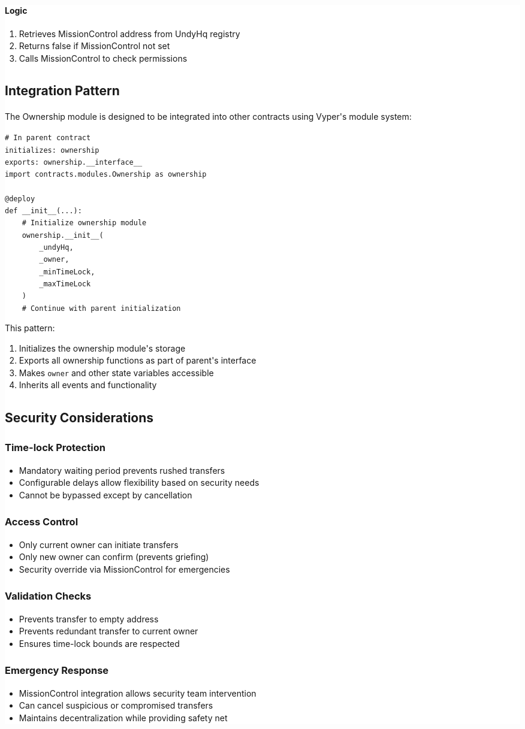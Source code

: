 #### Logic
1. Retrieves MissionControl address from UndyHq registry
2. Returns false if MissionControl not set
3. Calls MissionControl to check permissions

## Integration Pattern

The Ownership module is designed to be integrated into other contracts using Vyper's module system:

```vyper
# In parent contract
initializes: ownership
exports: ownership.__interface__
import contracts.modules.Ownership as ownership

@deploy
def __init__(...):
    # Initialize ownership module
    ownership.__init__(
        _undyHq,
        _owner,
        _minTimeLock,
        _maxTimeLock
    )
    # Continue with parent initialization
```

This pattern:
1. Initializes the ownership module's storage
2. Exports all ownership functions as part of parent's interface
3. Makes `owner` and other state variables accessible
4. Inherits all events and functionality

## Security Considerations

### Time-lock Protection
- Mandatory waiting period prevents rushed transfers
- Configurable delays allow flexibility based on security needs
- Cannot be bypassed except by cancellation

### Access Control
- Only current owner can initiate transfers
- Only new owner can confirm (prevents griefing)
- Security override via MissionControl for emergencies

### Validation Checks
- Prevents transfer to empty address
- Prevents redundant transfer to current owner
- Ensures time-lock bounds are respected

### Emergency Response
- MissionControl integration allows security team intervention
- Can cancel suspicious or compromised transfers
- Maintains decentralization while providing safety net
